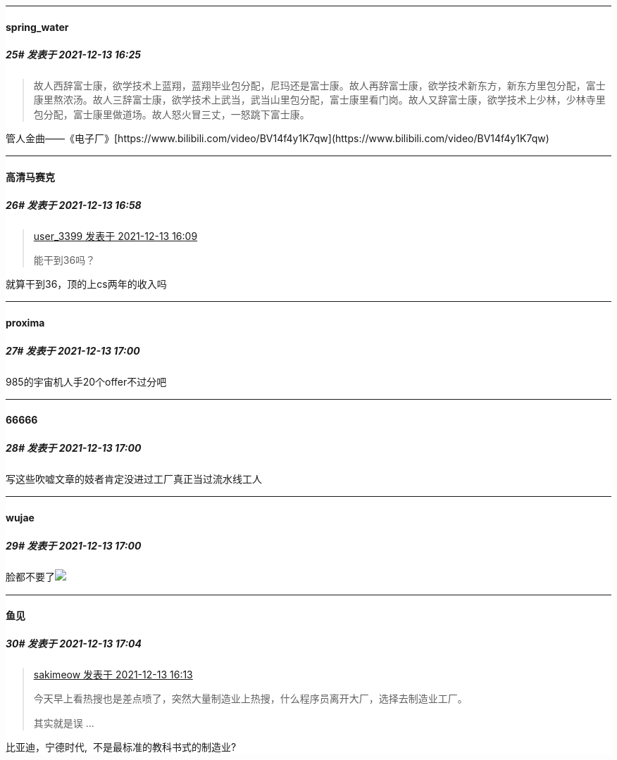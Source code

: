 *****

####  spring_water  
##### 25#       发表于 2021-12-13 16:25

<blockquote>故人西辞富士康，欲学技术上蓝翔，蓝翔毕业包分配，尼玛还是富士康。故人再辞富士康，欲学技术新东方，新东方里包分配，富士康里熬浓汤。故人三辞富士康，欲学技术上武当，武当山里包分配，富士康里看门岗。故人又辞富士康，欲学技术上少林，少林寺里包分配，富士康里做道场。故人怒火冒三丈，一怒跳下富士康。</blockquote>
管人金曲——《电子厂》[https://www.bilibili.com/video/BV14f4y1K7qw](https://www.bilibili.com/video/BV14f4y1K7qw)

*****

####  高清马赛克  
##### 26#       发表于 2021-12-13 16:58

<blockquote><a href="httphttps://bbs.saraba1st.com/2b/forum.php?mod=redirect&amp;goto=findpost&amp;pid=53919667&amp;ptid=2042292" target="_blank">user_3399 发表于 2021-12-13 16:09</a>

能干到36吗？</blockquote>
就算干到36，顶的上cs两年的收入吗

*****

####  proxima  
##### 27#       发表于 2021-12-13 17:00

985的宇宙机人手20个offer不过分吧

*****

####  66666  
##### 28#       发表于 2021-12-13 17:00

写这些吹嘘文章的妓者肯定没进过工厂真正当过流水线工人

*****

####  wujae  
##### 29#       发表于 2021-12-13 17:00

脸都不要了<img src="https://static.saraba1st.com/image/smiley/face2017/166.png" referrerpolicy="no-referrer">

*****

####  鱼见  
##### 30#       发表于 2021-12-13 17:04

<blockquote><a href="httphttps://bbs.saraba1st.com/2b/forum.php?mod=redirect&amp;goto=findpost&amp;pid=53919744&amp;ptid=2042292" target="_blank">sakimeow 发表于 2021-12-13 16:13</a>

今天早上看热搜也是差点喷了，突然大量制造业上热搜，什么程序员离开大厂，选择去制造业工厂。

其实就是误 ...</blockquote>
比亚迪，宁德时代,  不是最标准的教科书式的制造业?
